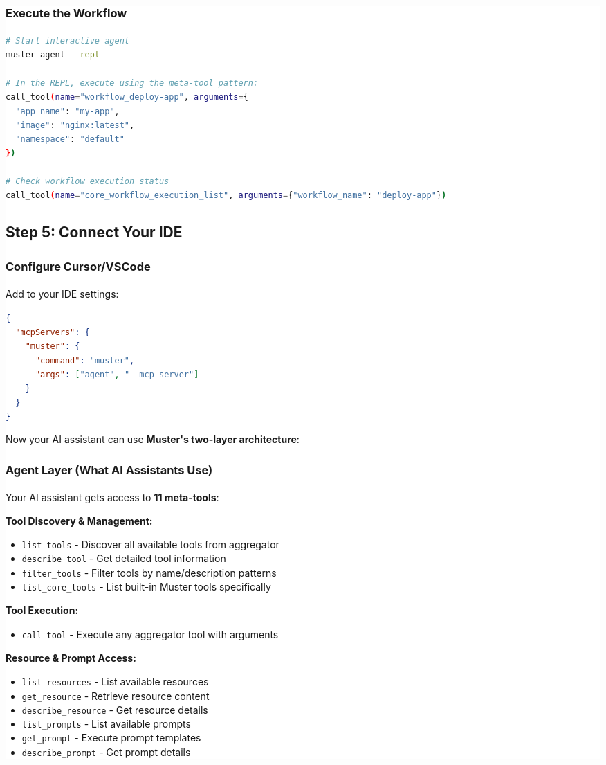 
### Execute the Workflow
```bash
# Start interactive agent
muster agent --repl

# In the REPL, execute using the meta-tool pattern:
call_tool(name="workflow_deploy-app", arguments={
  "app_name": "my-app",
  "image": "nginx:latest", 
  "namespace": "default"
})

# Check workflow execution status
call_tool(name="core_workflow_execution_list", arguments={"workflow_name": "deploy-app"})
```

## Step 5: Connect Your IDE

### Configure Cursor/VSCode
Add to your IDE settings:

```json
{
  "mcpServers": {
    "muster": {
      "command": "muster",
      "args": ["agent", "--mcp-server"]
    }
  }
}
```

Now your AI assistant can use **Muster's two-layer architecture**:

### Agent Layer (What AI Assistants Use)
Your AI assistant gets access to **11 meta-tools**:

**Tool Discovery & Management:**
- `list_tools` - Discover all available tools from aggregator
- `describe_tool` - Get detailed tool information
- `filter_tools` - Filter tools by name/description patterns
- `list_core_tools` - List built-in Muster tools specifically

**Tool Execution:**
- `call_tool` - Execute any aggregator tool with arguments

**Resource & Prompt Access:**
- `list_resources` - List available resources
- `get_resource` - Retrieve resource content
- `describe_resource` - Get resource details
- `list_prompts` - List available prompts
- `get_prompt` - Execute prompt templates
- `describe_prompt` - Get prompt details
